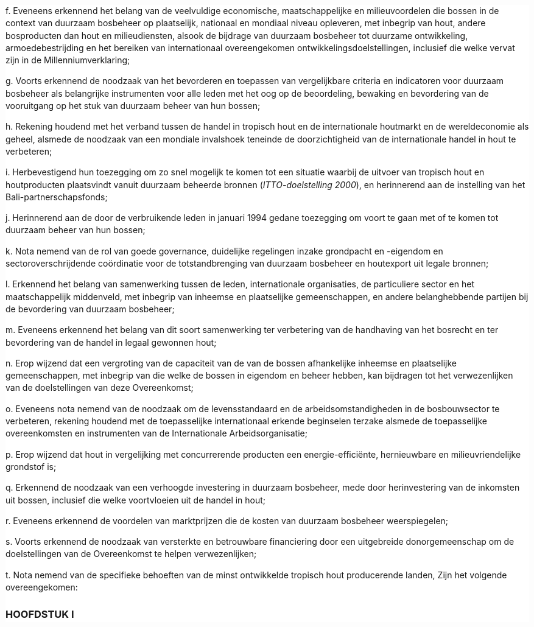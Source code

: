 f. Eveneens erkennend het belang van de veelvuldige economische, maatschappelijke en milieuvoordelen die bossen in de context van duurzaam bosbeheer op plaatselijk, nationaal en mondiaal niveau opleveren, met inbegrip van hout, andere bosproducten dan hout en milieudiensten, alsook de bijdrage van duurzaam bosbeheer tot duurzame ontwikkeling, armoedebestrijding en het bereiken van internationaal overeengekomen ontwikkelingsdoelstellingen, inclusief die welke vervat zijn in de Millenniumverklaring;  

g. Voorts erkennend de noodzaak van het bevorderen en toepassen van vergelijkbare criteria en indicatoren voor duurzaam bosbeheer als belangrijke instrumenten voor alle leden met het oog op de beoordeling, bewaking en bevordering van de vooruitgang op het stuk van duurzaam beheer van hun bossen;  

h. Rekening houdend met het verband tussen de handel in tropisch hout en de internationale houtmarkt en de wereldeconomie als geheel, alsmede de noodzaak van een mondiale invalshoek teneinde de doorzichtigheid van de internationale handel in hout te verbeteren;  

i. Herbevestigend hun toezegging om zo snel mogelijk te komen tot een situatie waarbij de uitvoer van tropisch hout en houtproducten plaatsvindt vanuit duurzaam beheerde bronnen (*ITTO-doelstelling 2000*), en herinnerend aan de instelling van het Bali-partnerschapsfonds;  

j. Herinnerend aan de door de verbruikende leden in januari 1994 gedane toezegging om voort te gaan met of te komen tot duurzaam beheer van hun bossen;  

k. Nota nemend van de rol van goede governance, duidelijke regelingen inzake grondpacht en -eigendom en sectoroverschrijdende coördinatie voor de totstandbrenging van duurzaam bosbeheer en houtexport uit legale bronnen;  

l. Erkennend het belang van samenwerking tussen de leden, internationale organisaties, de particuliere sector en het maatschappelijk middenveld, met inbegrip van inheemse en plaatselijke gemeenschappen, en andere belanghebbende partijen bij de bevordering van duurzaam bosbeheer;  

m. Eveneens erkennend het belang van dit soort samenwerking ter verbetering van de handhaving van het bosrecht en ter bevordering van de handel in legaal gewonnen hout;  

n. Erop wijzend dat een vergroting van de capaciteit van de van de bossen afhankelijke inheemse en plaatselijke gemeenschappen, met inbegrip van die welke de bossen in eigendom en beheer hebben, kan bijdragen tot het verwezenlijken van de doelstellingen van deze Overeenkomst;  

o. Eveneens nota nemend van de noodzaak om de levensstandaard en de arbeidsomstandigheden in de bosbouwsector te verbeteren, rekening houdend met de toepasselijke internationaal erkende beginselen terzake alsmede de toepasselijke overeenkomsten en instrumenten van de Internationale Arbeidsorganisatie;  

p. Erop wijzend dat hout in vergelijking met concurrerende producten een energie-efficiënte, hernieuwbare en milieuvriendelijke grondstof is;  

q. Erkennend de noodzaak van een verhoogde investering in duurzaam bosbeheer, mede door herinvestering van de inkomsten uit bossen, inclusief die welke voortvloeien uit de handel in hout;  

r. Eveneens erkennend de voordelen van marktprijzen die de kosten van duurzaam bosbeheer weerspiegelen;  

s. Voorts erkennend de noodzaak van versterkte en betrouwbare financiering door een uitgebreide donorgemeenschap om de doelstellingen van de Overeenkomst te helpen verwezenlijken;  

t. Nota nemend van de specifieke behoeften van de minst ontwikkelde tropisch hout producerende landen,  Zijn het volgende overeengekomen:  
### HOOFDSTUK  I  
